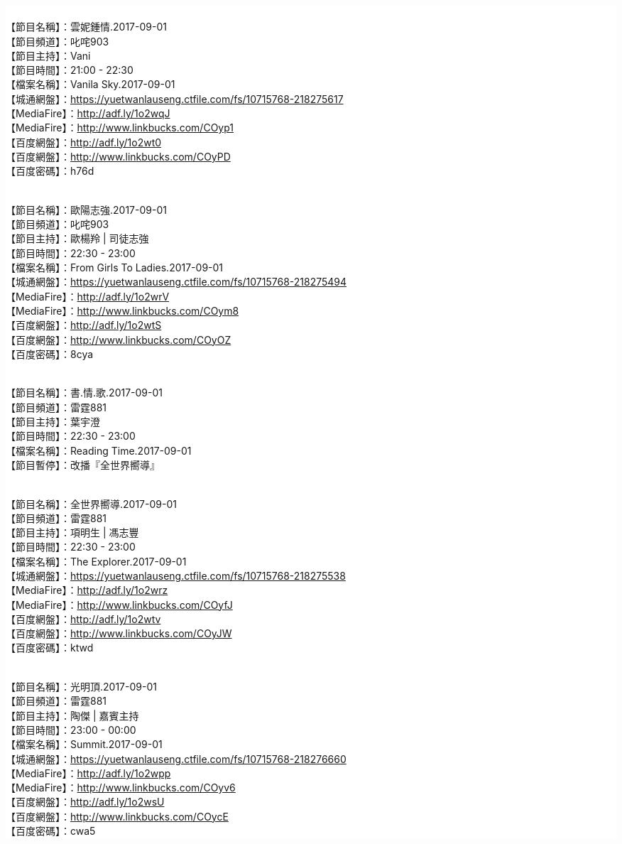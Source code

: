 <br>【節目名稱】：雲妮鍾情.2017-09-01
<br>【節目頻道】：叱咤903
<br>【節目主持】：Vani
<br>【節目時間】：21:00 - 22:30
<br>【檔案名稱】：Vanila Sky.2017-09-01
<br>【城通網盤】：https://yuetwanlauseng.ctfile.com/fs/10715768-218275617
<br>【MediaFire】：http://adf.ly/1o2wqJ
<br>【MediaFire】：http://www.linkbucks.com/COyp1
<br>【百度網盤】：http://adf.ly/1o2wt0
<br>【百度網盤】：http://www.linkbucks.com/COyPD
<br>【百度密碼】：h76d

<br>【節目名稱】：歐陽志強.2017-09-01
<br>【節目頻道】：叱咤903
<br>【節目主持】：歐楊羚 | 司徒志強
<br>【節目時間】：22:30 - 23:00
<br>【檔案名稱】：From Girls To Ladies.2017-09-01
<br>【城通網盤】：https://yuetwanlauseng.ctfile.com/fs/10715768-218275494
<br>【MediaFire】：http://adf.ly/1o2wrV
<br>【MediaFire】：http://www.linkbucks.com/COym8
<br>【百度網盤】：http://adf.ly/1o2wtS
<br>【百度網盤】：http://www.linkbucks.com/COyOZ
<br>【百度密碼】：8cya

<br>【節目名稱】：書.情.歌.2017-09-01
<br>【節目頻道】：雷霆881
<br>【節目主持】：葉宇澄
<br>【節目時間】：22:30 - 23:00
<br>【檔案名稱】：Reading Time.2017-09-01
<br>【節目暫停】：改播『全世界嚮導』

<br>【節目名稱】：全世界嚮導.2017-09-01
<br>【節目頻道】：雷霆881
<br>【節目主持】：項明生 | 馮志豐
<br>【節目時間】：22:30 - 23:00
<br>【檔案名稱】：The Explorer.2017-09-01
<br>【城通網盤】：https://yuetwanlauseng.ctfile.com/fs/10715768-218275538
<br>【MediaFire】：http://adf.ly/1o2wrz
<br>【MediaFire】：http://www.linkbucks.com/COyfJ
<br>【百度網盤】：http://adf.ly/1o2wtv
<br>【百度網盤】：http://www.linkbucks.com/COyJW
<br>【百度密碼】：ktwd

<br>【節目名稱】：光明頂.2017-09-01
<br>【節目頻道】：雷霆881
<br>【節目主持】：陶傑 | 嘉賓主持
<br>【節目時間】：23:00 - 00:00
<br>【檔案名稱】：Summit.2017-09-01
<br>【城通網盤】：https://yuetwanlauseng.ctfile.com/fs/10715768-218276660
<br>【MediaFire】：http://adf.ly/1o2wpp
<br>【MediaFire】：http://www.linkbucks.com/COyv6
<br>【百度網盤】：http://adf.ly/1o2wsU
<br>【百度網盤】：http://www.linkbucks.com/COycE
<br>【百度密碼】：cwa5
